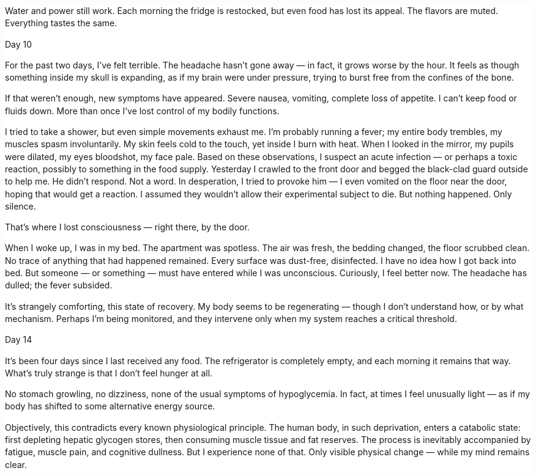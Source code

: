 Water and power still work. Each morning the fridge is restocked, but even food has lost its appeal. The flavors are muted.
Everything tastes the same.


Day 10

For the past two days, I’ve felt terrible.
The headache hasn’t gone away — in fact, it grows worse by the hour.
It feels as though something inside my skull is expanding, as if my brain were under pressure, trying to burst free from the confines of the bone.

If that weren’t enough, new symptoms have appeared.
Severe nausea, vomiting, complete loss of appetite. I can’t keep food or fluids down.
More than once I’ve lost control of my bodily functions.

I tried to take a shower, but even simple movements exhaust me. I’m probably running a fever; my entire body trembles, my muscles spasm involuntarily. My skin feels cold to the touch, yet inside I burn with heat. When I looked in the mirror, my pupils were dilated, my eyes bloodshot, my face pale. Based on these observations, I suspect an acute infection — or perhaps a toxic reaction, possibly to something in the food supply.
Yesterday I crawled to the front door and begged the black-clad guard outside to help me.
He didn’t respond. Not a word.
In desperation, I tried to provoke him — I even vomited on the floor near the door, hoping that would get a reaction.
I assumed they wouldn’t allow their experimental subject to die.
But nothing happened.
Only silence.

That’s where I lost consciousness — right there, by the door.

When I woke up, I was in my bed.
The apartment was spotless. The air was fresh, the bedding changed, the floor scrubbed clean.
No trace of anything that had happened remained. Every surface was dust-free, disinfected.
I have no idea how I got back into bed. But someone — or something — must have entered while I was unconscious.
Curiously, I feel better now.
The headache has dulled; the fever subsided.

It’s strangely comforting, this state of recovery.
My body seems to be regenerating — though I don’t understand how, or by what mechanism.
Perhaps I’m being monitored, and they intervene only when my system reaches a critical threshold.


Day 14

It’s been four days since I last received any food.
The refrigerator is completely empty, and each morning it remains that way.
What’s truly strange is that I don’t feel hunger at all.

No stomach growling, no dizziness, none of the usual symptoms of hypoglycemia.
In fact, at times I feel unusually light — as if my body has shifted to some alternative energy source.

Objectively, this contradicts every known physiological principle.
The human body, in such deprivation, enters a catabolic state:
first depleting hepatic glycogen stores, then consuming muscle tissue and fat reserves.
The process is inevitably accompanied by fatigue, muscle pain, and cognitive dullness.
But I experience none of that.
Only visible physical change — while my mind remains clear.
